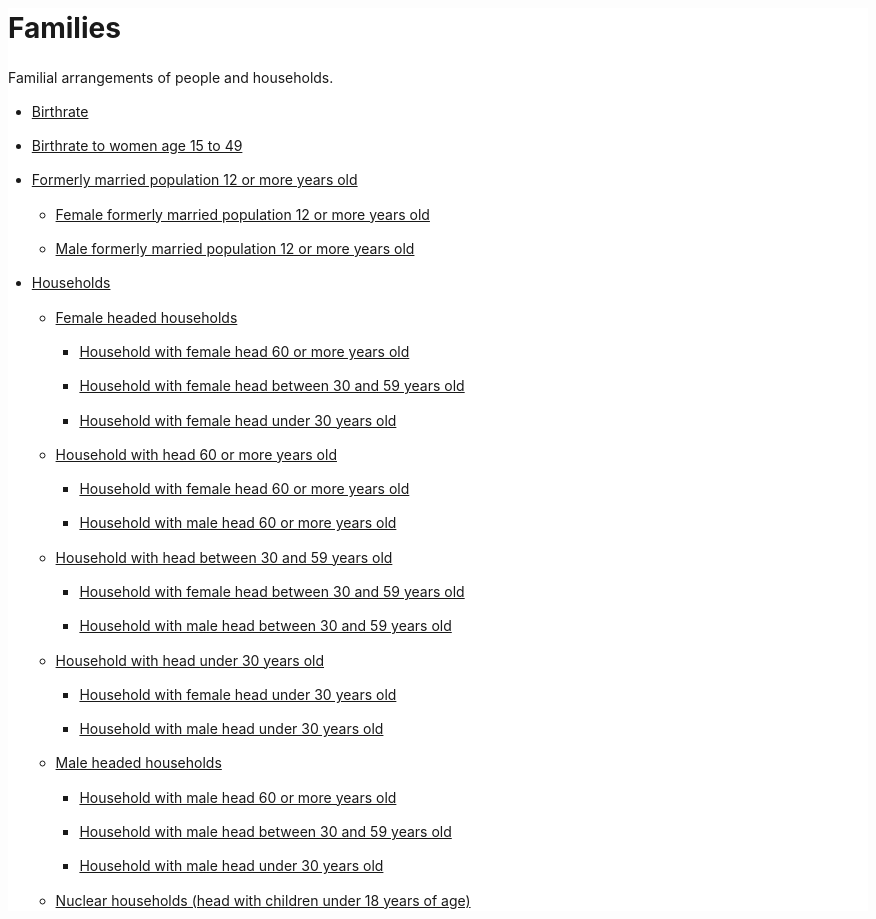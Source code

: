 

  
# <a name="families"></a>Families

Familial arrangements of people and households.

- [Birthrate](#birthrate)

- [Birthrate to women age 15 to 49](#birthrate-to-women-age-15-to-49)

- [Formerly married population 12 or more years old](#formerly-married-population-12-or-more-years-old)

    * [Female formerly married population 12 or more years old](#female-formerly-married-population-12-or-more-years-old)

    * [Male formerly married population 12 or more years old](#male-formerly-married-population-12-or-more-years-old)

- [Households](#households)

    * [Female headed households](#female-headed-households)

        - [Household with female head 60 or more years old](#household-with-female-head-60-or-more-years-old)

        - [Household with female head between 30 and 59 years old](#household-with-female-head-between-30-and-59-years-old)

        - [Household with female head under 30 years old](#household-with-female-head-under-30-years-old)

    * [Household with head 60 or more years old](#household-with-head-60-or-more-years-old)

        - [Household with female head 60 or more years old](#id1)

        - [Household with male head 60 or more years old](#household-with-male-head-60-or-more-years-old)

    * [Household with head between 30 and 59 years old](#household-with-head-between-30-and-59-years-old)

        - [Household with female head between 30 and 59 years old](#id3)

        - [Household with male head between 30 and 59 years old](#household-with-male-head-between-30-and-59-years-old)

    * [Household with head under 30 years old](#household-with-head-under-30-years-old)

        - [Household with female head under 30 years old](#id5)

        - [Household with male head under 30 years old](#household-with-male-head-under-30-years-old)

    * [Male headed households](#male-headed-households)

        - [Household with male head 60 or more years old](#id7)

        - [Household with male head between 30 and 59 years old](#id9)

        - [Household with male head under 30 years old](#id11)

    * [Nuclear households (head with children under 18 years of age)](#nuclear-households-head-with-children-under-18-years-of-age)
